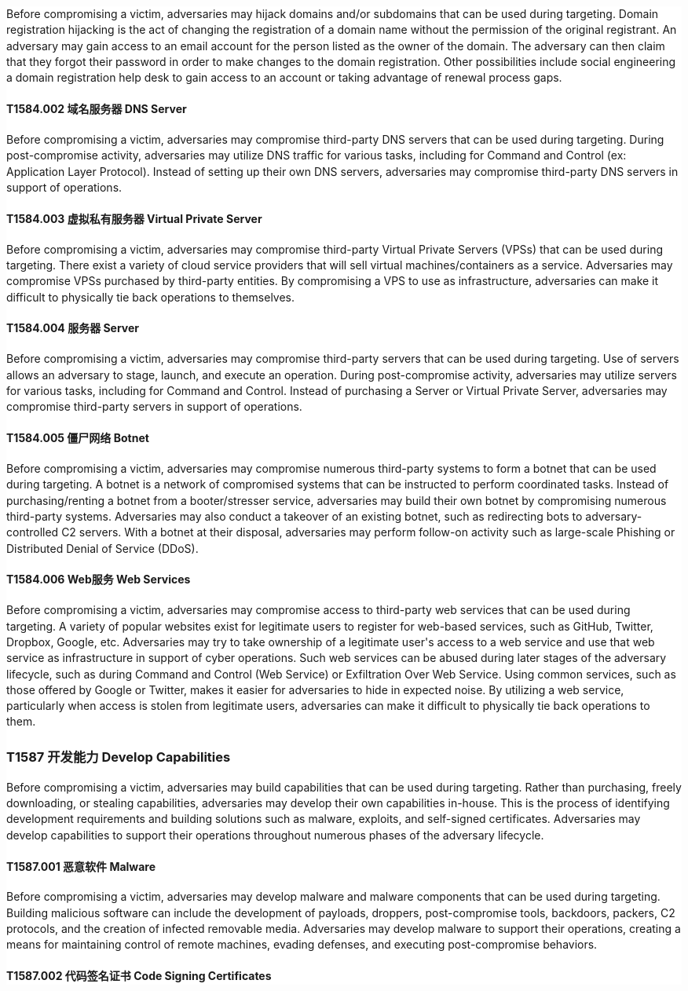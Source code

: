 Before compromising a victim, adversaries may hijack domains and/or subdomains that can be used during targeting. Domain registration hijacking is the act of changing the registration of a domain name without the permission of the original registrant. An adversary may gain access to an email account for the person listed as the owner of the domain. The adversary can then claim that they forgot their password in order to make changes to the domain registration. Other possibilities include social engineering a domain registration help desk to gain access to an account or taking advantage of renewal process gaps.
#### T1584.002 域名服务器	DNS Server

Before compromising a victim, adversaries may compromise third-party DNS servers that can be used during targeting. During post-compromise activity, adversaries may utilize DNS traffic for various tasks, including for Command and Control (ex: Application Layer Protocol). Instead of setting up their own DNS servers, adversaries may compromise third-party DNS servers in support of operations.
#### T1584.003 虚拟私有服务器	Virtual Private Server
Before compromising a victim, adversaries may compromise third-party Virtual Private Servers (VPSs) that can be used during targeting. There exist a variety of cloud service providers that will sell virtual machines/containers as a service. Adversaries may compromise VPSs purchased by third-party entities. By compromising a VPS to use as infrastructure, adversaries can make it difficult to physically tie back operations to themselves.
#### T1584.004 服务器	Server

Before compromising a victim, adversaries may compromise third-party servers that can be used during targeting. Use of servers allows an adversary to stage, launch, and execute an operation. During post-compromise activity, adversaries may utilize servers for various tasks, including for Command and Control. Instead of purchasing a Server or Virtual Private Server, adversaries may compromise third-party servers in support of operations.
#### T1584.005 僵尸网络	Botnet
Before compromising a victim, adversaries may compromise numerous third-party systems to form a botnet that can be used during targeting. A botnet is a network of compromised systems that can be instructed to perform coordinated tasks. Instead of purchasing/renting a botnet from a booter/stresser service, adversaries may build their own botnet by compromising numerous third-party systems. Adversaries may also conduct a takeover of an existing botnet, such as redirecting bots to adversary-controlled C2 servers. With a botnet at their disposal, adversaries may perform follow-on activity such as large-scale Phishing or Distributed Denial of Service (DDoS).
#### T1584.006 Web服务	Web Services

Before compromising a victim, adversaries may compromise access to third-party web services that can be used during targeting. A variety of popular websites exist for legitimate users to register for web-based services, such as GitHub, Twitter, Dropbox, Google, etc. Adversaries may try to take ownership of a legitimate user's access to a web service and use that web service as infrastructure in support of cyber operations. Such web services can be abused during later stages of the adversary lifecycle, such as during Command and Control (Web Service) or Exfiltration Over Web Service. Using common services, such as those offered by Google or Twitter, makes it easier for adversaries to hide in expected noise. By utilizing a web service, particularly when access is stolen from legitimate users, adversaries can make it difficult to physically tie back operations to them.

### T1587 开发能力	Develop Capabilities

Before compromising a victim, adversaries may build capabilities that can be used during targeting. Rather than purchasing, freely downloading, or stealing capabilities, adversaries may develop their own capabilities in-house. This is the process of identifying development requirements and building solutions such as malware, exploits, and self-signed certificates. Adversaries may develop capabilities to support their operations throughout numerous phases of the adversary lifecycle.
#### T1587.001 恶意软件	Malware
Before compromising a victim, adversaries may develop malware and malware components that can be used during targeting. Building malicious software can include the development of payloads, droppers, post-compromise tools, backdoors, packers, C2 protocols, and the creation of infected removable media. Adversaries may develop malware to support their operations, creating a means for maintaining control of remote machines, evading defenses, and executing post-compromise behaviors.
#### T1587.002 代码签名证书	Code Signing Certificates
